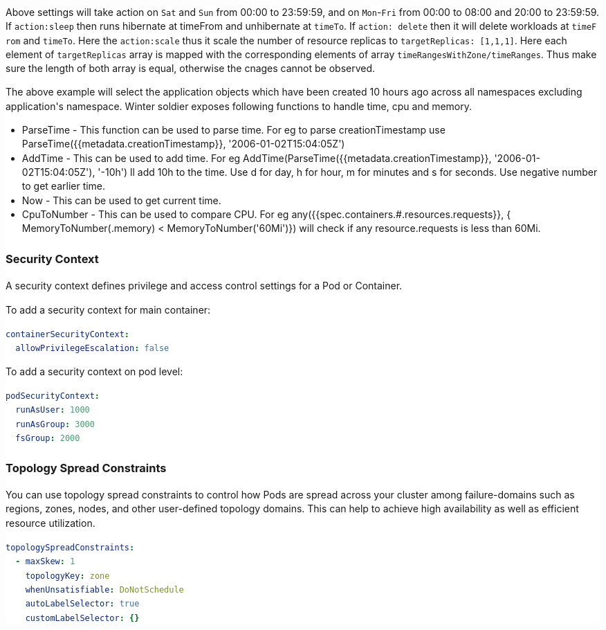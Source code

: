Above settings will take action on `Sat` and `Sun` from 00:00 to 23:59:59, and on `Mon`-`Fri` from 00:00 to 08:00 and 20:00 to 23:59:59. If `action:sleep` then runs hibernate at timeFrom and unhibernate at `timeTo`. If `action: delete` then it will delete workloads at `timeFrom` and `timeTo`. Here the `action:scale` thus it scale the number of resource replicas to `targetReplicas: [1,1,1]`. Here each element of `targetReplicas` array is mapped with the corresponding elements of array `timeRangesWithZone/timeRanges`. Thus make sure the length of both array is equal, otherwise the cnages cannot be observed.

The above example will select the application objects which have been created 10 hours ago across all namespaces excluding application's namespace. Winter soldier exposes following functions to handle time, cpu and memory.

* ParseTime - This function can be used to parse time. For eg to parse creationTimestamp use ParseTime(\{{metadata.creationTimestamp\}}, '2006-01-02T15:04:05Z')
* AddTime - This can be used to add time. For eg AddTime(ParseTime(\{{metadata.creationTimestamp\}}, '2006-01-02T15:04:05Z'), '-10h') ll add 10h to the time. Use d for day, h for hour, m for minutes and s for seconds. Use negative number to get earlier time.
* Now - This can be used to get current time.
* CpuToNumber - This can be used to compare CPU. For eg any(\{{spec.containers.#.resources.requests\}}, { MemoryToNumber(.memory) < MemoryToNumber('60Mi')}) will check if any resource.requests is less than 60Mi.

### Security Context

A security context defines privilege and access control settings for a Pod or Container.

To add a security context for main container:

```yaml
containerSecurityContext:
  allowPrivilegeEscalation: false
```

To add a security context on pod level:

```yaml
podSecurityContext:
  runAsUser: 1000
  runAsGroup: 3000
  fsGroup: 2000
```

### Topology Spread Constraints

You can use topology spread constraints to control how Pods are spread across your cluster among failure-domains such as regions, zones, nodes, and other user-defined topology domains. This can help to achieve high availability as well as efficient resource utilization.

```yaml
topologySpreadConstraints:
  - maxSkew: 1
    topologyKey: zone
    whenUnsatisfiable: DoNotSchedule
    autoLabelSelector: true
    customLabelSelector: {}
```
